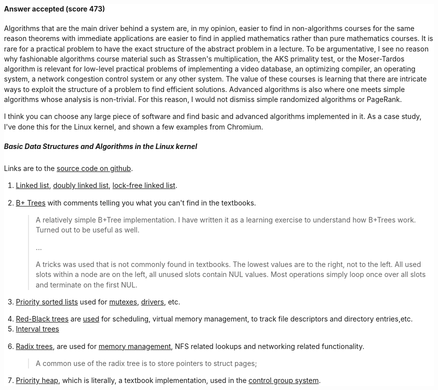 #### Answer accepted (score 473)
Algorithms that are the main driver behind a system are, in my opinion, easier to find in non-algorithms courses for the same reason theorems with immediate applications are easier to find in applied mathematics rather than pure mathematics courses. It is rare for a practical problem to have the exact structure of the abstract problem in a lecture. To be argumentative, I see no reason why fashionable algorithms course material such as Strassen's multiplication, the AKS primality test, or the Moser-Tardos algorithm is relevant for low-level practical problems of implementing a video database, an optimizing compiler, an operating system, a network congestion control system or any other system. The value of these courses is learning that there are intricate ways to exploit the structure of a problem to find efficient solutions. Advanced algorithms is also where one meets simple algorithms whose analysis is non-trivial. For this reason, I would not dismiss simple randomized algorithms or PageRank.  

I think you can choose any large piece of software and find basic and advanced algorithms implemented in it. As a case study, I've done this for the Linux kernel, and shown a few examples from Chromium.  

<h5>Basic Data Structures and Algorithms in the Linux kernel</h2>

Links are to the <a href="https://github.com/mirrors/linux-2.6">source code on github</a>.  

<ol>
<li><a href="https://github.com/mirrors/linux-2.6/blob/master/lib/llist.c">Linked list</a>, <a href="https://github.com/mirrors/linux-2.6/blob/master/include/linux/list.h">doubly linked list</a>, <a href="https://github.com/mirrors/linux-2.6/blob/master/include/linux/llist.h">lock-free linked list</a>.</li>
<li><p><a href="https://github.com/mirrors/linux-2.6/blob/39caa0916ef27cf1da5026eb708a2b8413156f75/lib/btree.c">B+ Trees</a> with comments telling you what you can't find in the textbooks.</p>

<blockquote>
  A relatively simple B+Tree implementation.  I have written it as a learning exercise to understand how B+Trees work.  Turned out to be useful as well.  
  
  ...  
  
  A tricks was used that is not commonly found in textbooks.  The lowest values are to the right, not to the left.  All used slots within a node are on the left, all unused slots contain NUL values.  Most operations simply loop once over all slots and terminate on the first NUL.  
</blockquote></li>
<li><p><a href="https://github.com/mirrors/linux-2.6/blob/master/include/linux/plist.h">Priority sorted lists</a> used for <a href="https://github.com/mirrors/linux-2.6/blob/b3a3a9c441e2c8f6b6760de9331023a7906a4ac6/include/linux/rtmutex.h">mutexes</a>, <a href="https://github.com/mirrors/linux-2.6/blob/f0d55cc1a65852e6647d4f5d707c1c9b5471ce3c/drivers/powercap/intel_rapl.c">drivers</a>, etc.</p></li>
<li><a href="https://github.com/mirrors/linux-2.6/blob/master/include/linux/rbtree.h">Red-Black trees</a> are <a href="http://lwn.net/Articles/184495/">used</a> for scheduling, virtual memory management, to track file descriptors and directory entries,etc.</li>
<li><a href="https://github.com/mirrors/linux-2.6/blob/master/include/linux/interval_tree.h">Interval trees</a></li>
<li><p><a href="https://github.com/mirrors/linux-2.6/blob/master/include/linux/radix-tree.h">Radix trees</a>, are used for <a href="http://lwn.net/Articles/175432/">memory management</a>, NFS related lookups and networking related functionality.</p>

<blockquote>
  A common use of the radix tree is to store pointers to struct pages;  
</blockquote></li>
<li><p><a href="https://github.com/mirrors/linux-2.6/blob/b3a3a9c441e2c8f6b6760de9331023a7906a4ac6/include/linux/prio_heap.h">Priority heap</a>, which is literally, a textbook implementation, used in the <a href="https://github.com/mirrors/linux-2.6/blob/42a2d923cc349583ebf6fdd52a7d35e1c2f7e6bd/include/linux/cgroup.h">control group system</a>.</p>
